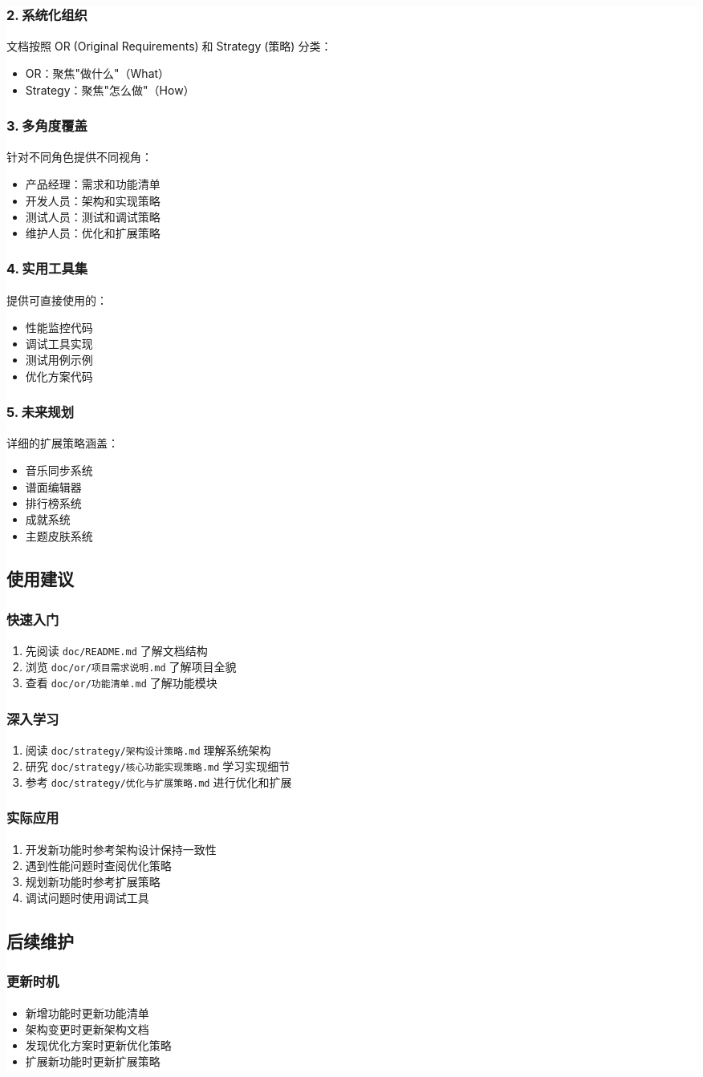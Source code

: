 ### 2. 系统化组织
文档按照 OR (Original Requirements) 和 Strategy (策略) 分类：
- OR：聚焦"做什么"（What）
- Strategy：聚焦"怎么做"（How）

### 3. 多角度覆盖
针对不同角色提供不同视角：
- 产品经理：需求和功能清单
- 开发人员：架构和实现策略
- 测试人员：测试和调试策略
- 维护人员：优化和扩展策略

### 4. 实用工具集
提供可直接使用的：
- 性能监控代码
- 调试工具实现
- 测试用例示例
- 优化方案代码

### 5. 未来规划
详细的扩展策略涵盖：
- 音乐同步系统
- 谱面编辑器
- 排行榜系统
- 成就系统
- 主题皮肤系统

## 使用建议

### 快速入门
1. 先阅读 `doc/README.md` 了解文档结构
2. 浏览 `doc/or/项目需求说明.md` 了解项目全貌
3. 查看 `doc/or/功能清单.md` 了解功能模块

### 深入学习
1. 阅读 `doc/strategy/架构设计策略.md` 理解系统架构
2. 研究 `doc/strategy/核心功能实现策略.md` 学习实现细节
3. 参考 `doc/strategy/优化与扩展策略.md` 进行优化和扩展

### 实际应用
1. 开发新功能时参考架构设计保持一致性
2. 遇到性能问题时查阅优化策略
3. 规划新功能时参考扩展策略
4. 调试问题时使用调试工具

## 后续维护

### 更新时机
- 新增功能时更新功能清单
- 架构变更时更新架构文档
- 发现优化方案时更新优化策略
- 扩展新功能时更新扩展策略
